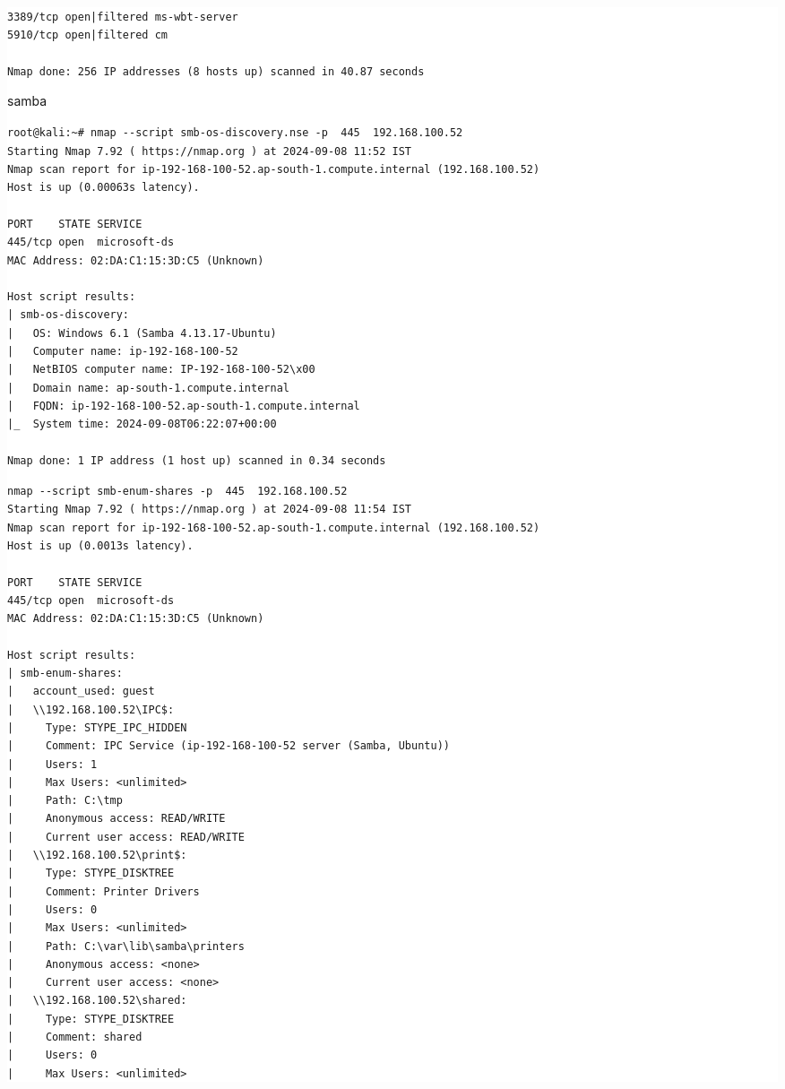 ~~~
3389/tcp open|filtered ms-wbt-server
5910/tcp open|filtered cm

Nmap done: 256 IP addresses (8 hosts up) scanned in 40.87 seconds
~~~

samba 

~~~
root@kali:~# nmap --script smb-os-discovery.nse -p  445  192.168.100.52 
Starting Nmap 7.92 ( https://nmap.org ) at 2024-09-08 11:52 IST
Nmap scan report for ip-192-168-100-52.ap-south-1.compute.internal (192.168.100.52)
Host is up (0.00063s latency).

PORT    STATE SERVICE
445/tcp open  microsoft-ds
MAC Address: 02:DA:C1:15:3D:C5 (Unknown)

Host script results:
| smb-os-discovery: 
|   OS: Windows 6.1 (Samba 4.13.17-Ubuntu)
|   Computer name: ip-192-168-100-52
|   NetBIOS computer name: IP-192-168-100-52\x00
|   Domain name: ap-south-1.compute.internal
|   FQDN: ip-192-168-100-52.ap-south-1.compute.internal
|_  System time: 2024-09-08T06:22:07+00:00

Nmap done: 1 IP address (1 host up) scanned in 0.34 seconds
~~~


~~~
nmap --script smb-enum-shares -p  445  192.168.100.52 
Starting Nmap 7.92 ( https://nmap.org ) at 2024-09-08 11:54 IST
Nmap scan report for ip-192-168-100-52.ap-south-1.compute.internal (192.168.100.52)
Host is up (0.0013s latency).

PORT    STATE SERVICE
445/tcp open  microsoft-ds
MAC Address: 02:DA:C1:15:3D:C5 (Unknown)

Host script results:
| smb-enum-shares: 
|   account_used: guest
|   \\192.168.100.52\IPC$: 
|     Type: STYPE_IPC_HIDDEN
|     Comment: IPC Service (ip-192-168-100-52 server (Samba, Ubuntu))
|     Users: 1
|     Max Users: <unlimited>
|     Path: C:\tmp
|     Anonymous access: READ/WRITE
|     Current user access: READ/WRITE
|   \\192.168.100.52\print$: 
|     Type: STYPE_DISKTREE
|     Comment: Printer Drivers
|     Users: 0
|     Max Users: <unlimited>
|     Path: C:\var\lib\samba\printers
|     Anonymous access: <none>
|     Current user access: <none>
|   \\192.168.100.52\shared: 
|     Type: STYPE_DISKTREE
|     Comment: shared
|     Users: 0
|     Max Users: <unlimited>
~~~